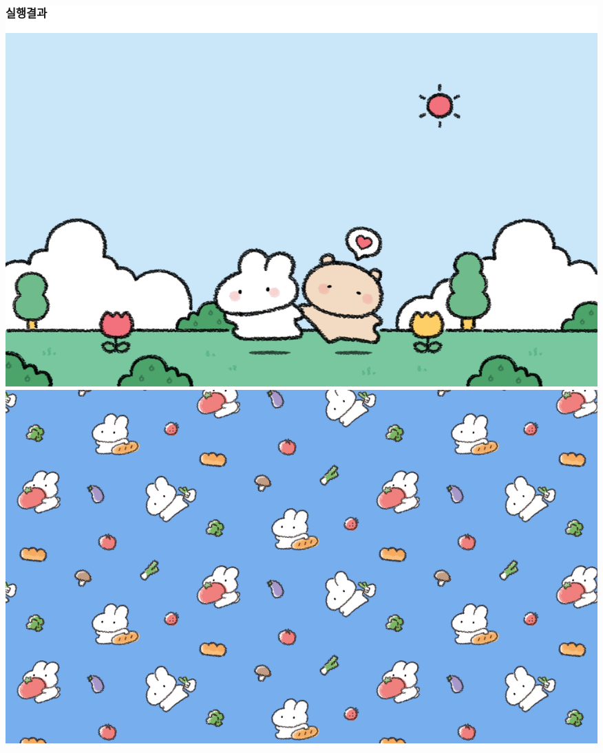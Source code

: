    
### 실행결과
![alt 토심이랑 토뭉이](/Git/Markdown/img/Toshim_and_Tohmong.PNG)
![alt 토심](/Git/Markdown/img/Toshim.PNG)